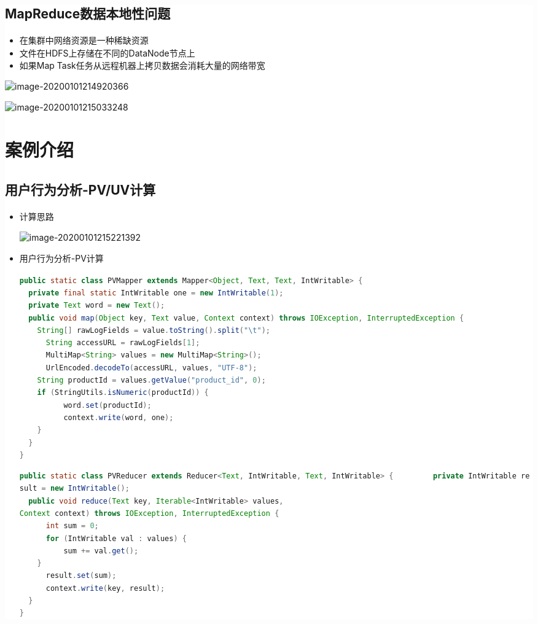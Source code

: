 ## MapReduce数据本地性问题

* 在集群中网络资源是一种稀缺资源
* 文件在HDFS上存储在不同的DataNode节点上
* 如果Map Task任务从远程机器上拷贝数据会消耗大量的网络带宽

![image-20200101214920366](/Users/dingyuanjie/Documents/study/github/woodyprogram/img/image-20200101214920366.png)

![image-20200101215033248](/Users/dingyuanjie/Documents/study/github/woodyprogram/img/image-20200101215033248.png)

# 案例介绍

## 用户行为分析-PV/UV计算

* 计算思路

  ![image-20200101215221392](/Users/dingyuanjie/Documents/study/github/woodyprogram/img/image-20200101215221392.png)

* 用户行为分析-PV计算

  ```java
  public static class PVMapper extends Mapper<Object, Text, Text, IntWritable> { 
    private final static IntWritable one = new IntWritable(1);
  	private Text word = new Text();
  	public void map(Object key, Text value, Context context) throws IOException, InterruptedException { 
      String[] rawLogFields = value.toString().split("\t");
  		String accessURL = rawLogFields[1];
  		MultiMap<String> values = new MultiMap<String>();
  		UrlEncoded.decodeTo(accessURL, values, "UTF-8"); 
      String productId = values.getValue("product_id", 0); 
      if (StringUtils.isNumeric(productId)) {
  			word.set(productId);
  			context.write(word, one); 
      }
  	} 
  }
  ```

  ```java
  public static class PVReducer extends Reducer<Text, IntWritable, Text, IntWritable> { 		private IntWritable result = new IntWritable();
  	public void reduce(Text key, Iterable<IntWritable> values,
  Context context) throws IOException, InterruptedException {
  		int sum = 0;
  		for (IntWritable val : values) {
  			sum += val.get(); 
      }
  		result.set(sum);
  		context.write(key, result); 
    }
  }
  ```
